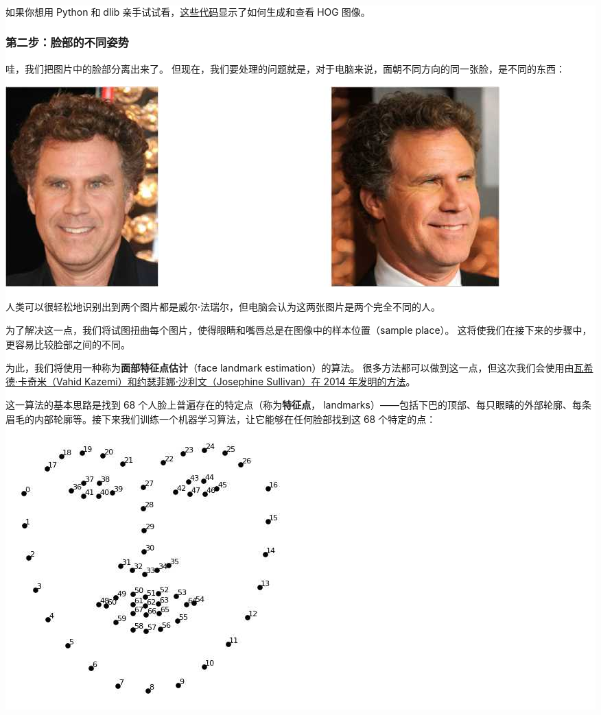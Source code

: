 如果你想用 Python 和 dlib 亲手试试看，[这些代码](http://link.zhihu.com/?target=https%3A//gist.github.com/ageitgey/1c1cb1c60ace321868f7410d48c228e1)显示了如何生成和查看 HOG 图像。

### 第二步：脸部的不同姿势

哇，我们把图片中的脸部分离出来了。 但现在，我们要处理的问题就是，对于电脑来说，面朝不同方向的同一张脸，是不同的东西：

![](4/4-13.jpg)

人类可以很轻松地识别出到两个图片都是威尔·法瑞尔，但电脑会认为这两张图片是两个完全不同的人。

为了解决这一点，我们将试图扭曲每个图片，使得眼睛和嘴唇总是在图像中的样本位置（sample place）。 这将使我们在接下来的步骤中，更容易比较脸部之间的不同。

为此，我们将使用一种称为**面部特征点估计**（face landmark estimation）的算法。 很多方法都可以做到这一点，但这次我们会使用由[瓦希德·卡奇米（Vahid Kazemi）和约瑟菲娜·沙利文（Josephine Sullivan）在 2014 年发明的方法](http://link.zhihu.com/?target=http%3A//www.csc.kth.se/%7Evahidk/papers/KazemiCVPR14.pdf)。

这一算法的基本思路是找到 68 个人脸上普遍存在的特定点（称为**特征点**， landmarks）——包括下巴的顶部、每只眼睛的外部轮廓、每条眉毛的内部轮廓等。接下来我们训练一个机器学习算法，让它能够在任何脸部找到这 68 个特定的点：

![](4/4-14.jpg)
